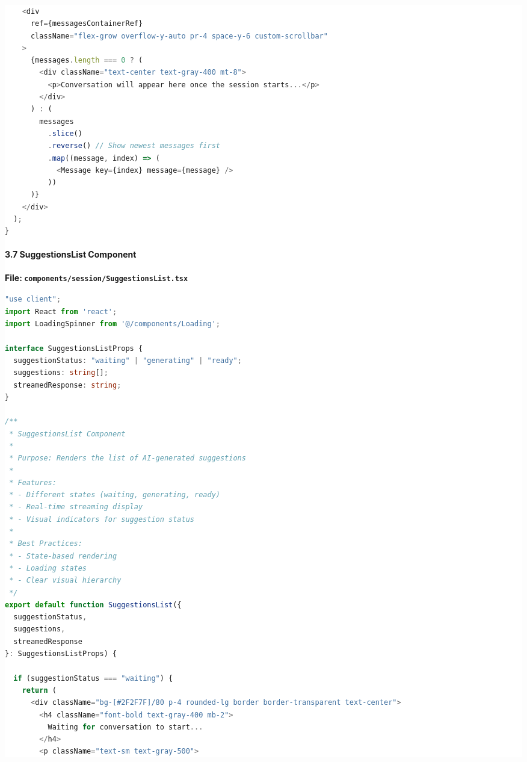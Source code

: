 ```typescript
    <div
      ref={messagesContainerRef}
      className="flex-grow overflow-y-auto pr-4 space-y-6 custom-scrollbar"
    >
      {messages.length === 0 ? (
        <div className="text-center text-gray-400 mt-8">
          <p>Conversation will appear here once the session starts...</p>
        </div>
      ) : (
        messages
          .slice()
          .reverse() // Show newest messages first
          .map((message, index) => (
            <Message key={index} message={message} />
          ))
      )}
    </div>
  );
}
```

#### 3.7 SuggestionsList Component

**File: `components/session/SuggestionsList.tsx`**

```typescript
"use client";
import React from 'react';
import LoadingSpinner from '@/components/Loading';

interface SuggestionsListProps {
  suggestionStatus: "waiting" | "generating" | "ready";
  suggestions: string[];
  streamedResponse: string;
}

/**
 * SuggestionsList Component
 *
 * Purpose: Renders the list of AI-generated suggestions
 *
 * Features:
 * - Different states (waiting, generating, ready)
 * - Real-time streaming display
 * - Visual indicators for suggestion status
 *
 * Best Practices:
 * - State-based rendering
 * - Loading states
 * - Clear visual hierarchy
 */
export default function SuggestionsList({
  suggestionStatus,
  suggestions,
  streamedResponse
}: SuggestionsListProps) {

  if (suggestionStatus === "waiting") {
    return (
      <div className="bg-[#2F2F7F]/80 p-4 rounded-lg border border-transparent text-center">
        <h4 className="font-bold text-gray-400 mb-2">
          Waiting for conversation to start...
        </h4>
        <p className="text-sm text-gray-500">
```